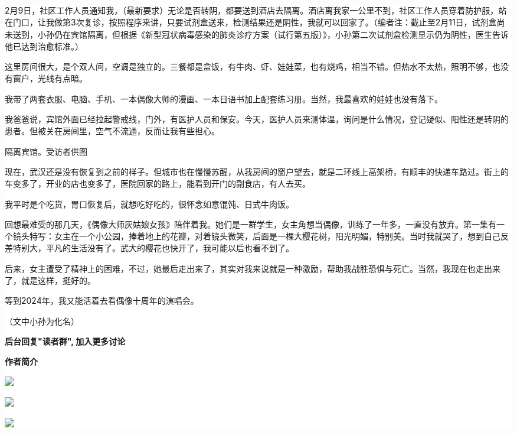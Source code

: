   

2月9日，社区工作人员通知我，（最新要求）无论是否转阴，都要送到酒店去隔离。酒店离我家一公里不到，社区工作人员穿着防护服，站在门口，让我做第3次复诊，按照程序来讲，只要试剂盒送来，检测结果还是阴性，我就可以回家了。（编者注：截止至2月11日，试剂盒尚未送到，小孙仍在宾馆隔离，但根据《新型冠状病毒感染的肺炎诊疗方案（试行第五版）》，小孙第二次试剂盒检测显示仍为阴性，医生告诉他已达到治愈标准。）

  

这里房间很大，是个双人间，空调是独立的。三餐都是盒饭，有牛肉、虾、娃娃菜，也有烧鸡，相当不错。但热水不太热，照明不够，也没有窗户，光线有点暗。

  

我带了两套衣服、电脑、手机、一本偶像大师的漫画、一本日语书加上配套练习册。当然，我最喜欢的娃娃也没有落下。

  

我爸爸说，宾馆外面已经拉起警戒线，门外，有医护人员和保安。今天，医护人员来测体温，询问是什么情况，登记疑似、阳性还是转阴的患者。但被关在房间里，空气不流通，反而让我有些担心。

  

隔离宾馆。受访者供图

  

现在，武汉还是没有恢复到之前的样子。但城市也在慢慢苏醒，从我房间的窗户望去，就是二环线上高架桥，有顺丰的快递车路过。街上的车变多了，开业的店也变多了，医院回家的路上，能看到开门的副食店，有人去买。

  

我平时是个吃货，胃口恢复后，就想吃好吃的，很怀念如意馄饨、日式牛肉饭。

  

回想最难受的那几天，《偶像大师灰姑娘女孩》陪伴着我。她们是一群学生，女主角想当偶像，训练了一年多，一直没有放弃。第一集有一个镜头特写：女主在一个小公园，捧着地上的花瓣，对着镜头微笑，后面是一棵大樱花树，阳光明媚，特别美。当时我就哭了，想到自己反差特别大，平凡的生活没有了。武大的樱花也快开了，我可能以后也看不到了。

  

后来，女主遭受了精神上的困难，不过，她最后走出来了，其实对我来说就是一种激励，帮助我战胜恐惧与死亡。当然，我现在也走出来了，就是这样，挺好的。

  

等到2024年，我又能活着去看偶像十周年的演唱会。

  
（文中小孙为化名）  

  

  

**后台回复"读者群", 加入更多讨论**

**作者简介**

  

  

![](/images/post/d54437db8a2f8a3dc03b9aeb74ea6153.jpg)

  

  

  

  

  

![](/images/post/d54437db8a2f8a3dc03b9aeb74ea6153.jpg)

  

![](/images/post/d54437db8a2f8a3dc03b9aeb74ea6153.jpg)
